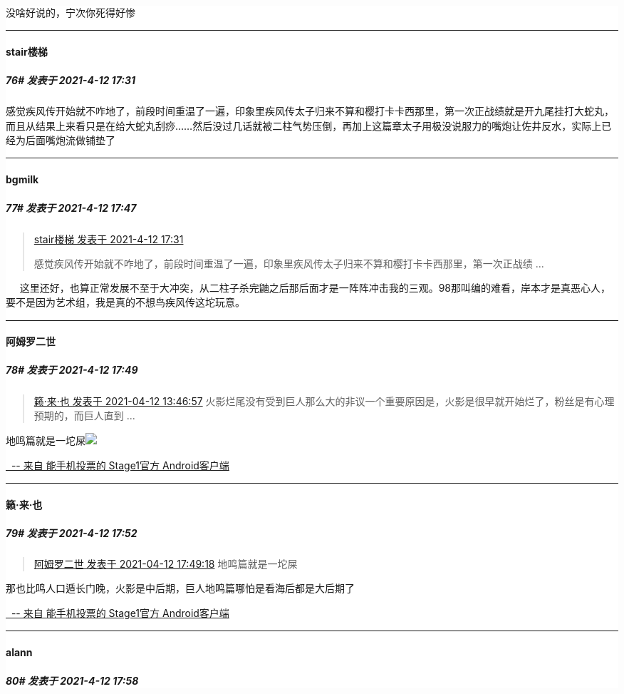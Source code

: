 
没啥好说的，宁次你死得好惨


-----

####  stair楼梯  
##### 76#       发表于 2021-4-12 17:31


感觉疾风传开始就不咋地了，前段时间重温了一遍，印象里疾风传太子归来不算和樱打卡卡西那里，第一次正战绩就是开九尾挂打大蛇丸，而且从结果上来看只是在给大蛇丸刮痧……然后没过几话就被二柱气势压倒，再加上这篇章太子用极没说服力的嘴炮让佐井反水，实际上已经为后面嘴炮流做铺垫了


-----

####  bgmilk  
##### 77#       发表于 2021-4-12 17:47


<blockquote><a href="httphttps://bbs.saraba1st.com/2b/forum.php?mod=redirect&amp;goto=findpost&amp;pid=50915378&amp;ptid=1998490" target="_blank">stair楼梯 发表于 2021-4-12 17:31</a>

感觉疾风传开始就不咋地了，前段时间重温了一遍，印象里疾风传太子归来不算和樱打卡卡西那里，第一次正战绩 ...</blockquote>
     这里还好，也算正常发展不至于大冲突，从二柱子杀完鼬之后那后面才是一阵阵冲击我的三观。98那叫编的难看，岸本才是真恶心人，要不是因为艺术组，我是真的不想鸟疾风传这坨玩意。


-----

####  阿姆罗二世  
##### 78#       发表于 2021-4-12 17:49


<blockquote><a href="httphttps://bbs.saraba1st.com/2b/forum.php?mod=redirect&amp;goto=findpost&amp;pid=50913092&amp;ptid=1998490" target="_blank">籁·来·也 发表于 2021-04-12 13:46:57</a>
火影烂尾没有受到巨人那么大的非议一个重要原因是，火影是很早就开始烂了，粉丝是有心理预期的，而巨人直到 ...</blockquote>地鸣篇就是一坨屎<img src="https://static.saraba1st.com/image/smiley/face2017/049.png" referrerpolicy="no-referrer">

[  -- 来自 能手机投票的 Stage1官方 Android客户端](https://www.coolapk.com/apk/140634)


-----

####  籁·来·也  
##### 79#       发表于 2021-4-12 17:52


<blockquote><a href="httphttps://bbs.saraba1st.com/2b/forum.php?mod=redirect&amp;goto=findpost&amp;pid=50915533&amp;ptid=1998490" target="_blank">阿姆罗二世 发表于 2021-04-12 17:49:18</a>
地鸣篇就是一坨屎</blockquote>那也比鸣人口遁长门晚，火影是中后期，巨人地鸣篇哪怕是看海后都是大后期了

[  -- 来自 能手机投票的 Stage1官方 Android客户端](https://www.coolapk.com/apk/140634)


-----

####  alann  
##### 80#       发表于 2021-4-12 17:58

